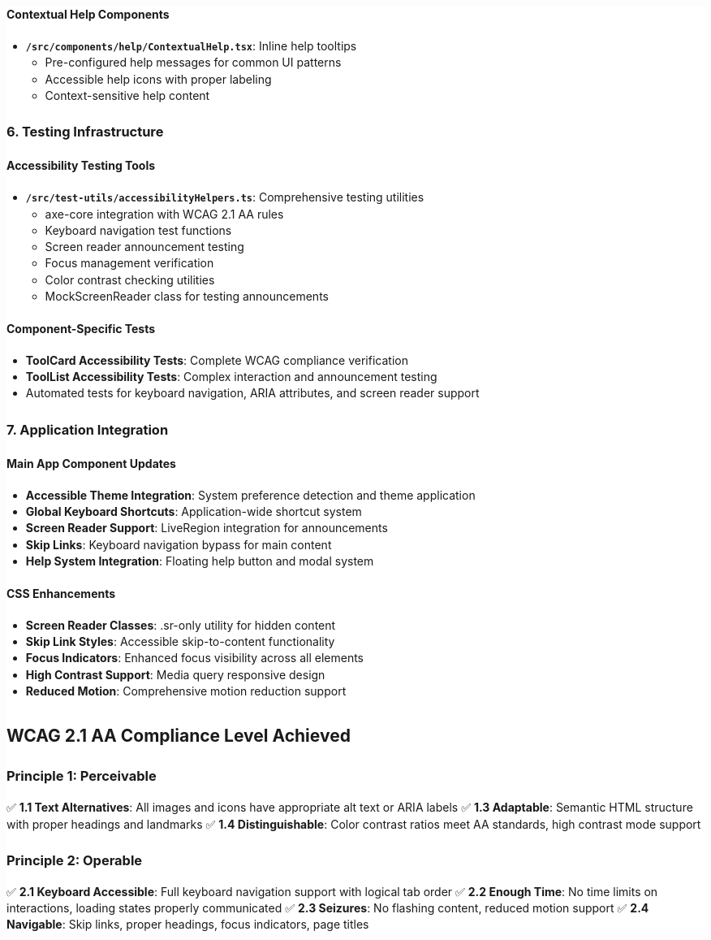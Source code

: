 #### Contextual Help Components
- **`/src/components/help/ContextualHelp.tsx`**: Inline help tooltips
  - Pre-configured help messages for common UI patterns
  - Accessible help icons with proper labeling
  - Context-sensitive help content

### 6. Testing Infrastructure

#### Accessibility Testing Tools
- **`/src/test-utils/accessibilityHelpers.ts`**: Comprehensive testing utilities
  - axe-core integration with WCAG 2.1 AA rules
  - Keyboard navigation test functions
  - Screen reader announcement testing
  - Focus management verification
  - Color contrast checking utilities
  - MockScreenReader class for testing announcements

#### Component-Specific Tests
- **ToolCard Accessibility Tests**: Complete WCAG compliance verification
- **ToolList Accessibility Tests**: Complex interaction and announcement testing
- Automated tests for keyboard navigation, ARIA attributes, and screen reader support

### 7. Application Integration

#### Main App Component Updates
- **Accessible Theme Integration**: System preference detection and theme application
- **Global Keyboard Shortcuts**: Application-wide shortcut system
- **Screen Reader Support**: LiveRegion integration for announcements
- **Skip Links**: Keyboard navigation bypass for main content
- **Help System Integration**: Floating help button and modal system

#### CSS Enhancements
- **Screen Reader Classes**: .sr-only utility for hidden content
- **Skip Link Styles**: Accessible skip-to-content functionality
- **Focus Indicators**: Enhanced focus visibility across all elements
- **High Contrast Support**: Media query responsive design
- **Reduced Motion**: Comprehensive motion reduction support

## WCAG 2.1 AA Compliance Level Achieved

### Principle 1: Perceivable
✅ **1.1 Text Alternatives**: All images and icons have appropriate alt text or ARIA labels
✅ **1.3 Adaptable**: Semantic HTML structure with proper headings and landmarks
✅ **1.4 Distinguishable**: Color contrast ratios meet AA standards, high contrast mode support

### Principle 2: Operable  
✅ **2.1 Keyboard Accessible**: Full keyboard navigation support with logical tab order
✅ **2.2 Enough Time**: No time limits on interactions, loading states properly communicated
✅ **2.3 Seizures**: No flashing content, reduced motion support
✅ **2.4 Navigable**: Skip links, proper headings, focus indicators, page titles
